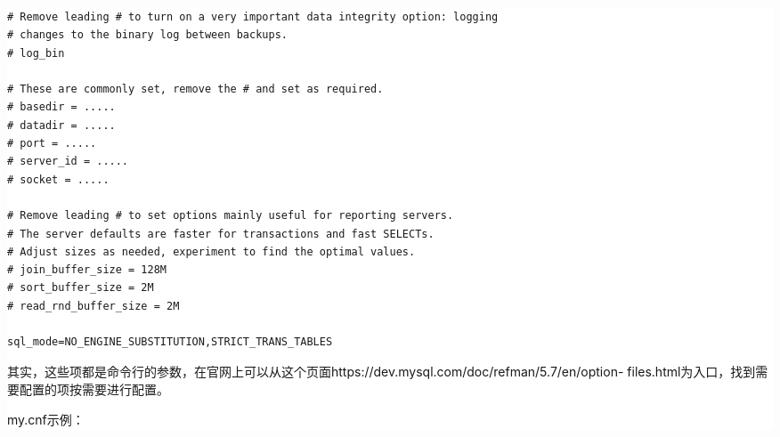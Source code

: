     # Remove leading # to turn on a very important data integrity option: logging
    # changes to the binary log between backups.
    # log_bin
    
    # These are commonly set, remove the # and set as required.
    # basedir = .....
    # datadir = .....
    # port = .....
    # server_id = .....
    # socket = .....
    
    # Remove leading # to set options mainly useful for reporting servers.
    # The server defaults are faster for transactions and fast SELECTs.
    # Adjust sizes as needed, experiment to find the optimal values.
    # join_buffer_size = 128M
    # sort_buffer_size = 2M
    # read_rnd_buffer_size = 2M 
    
    sql_mode=NO_ENGINE_SUBSTITUTION,STRICT_TRANS_TABLES 

其实，这些项都是命令行的参数，在官网上可以从这个页面https://dev.mysql.com/doc/refman/5.7/en/option-
files.html为入口，找到需要配置的项按需要进行配置。

my.cnf示例：

    